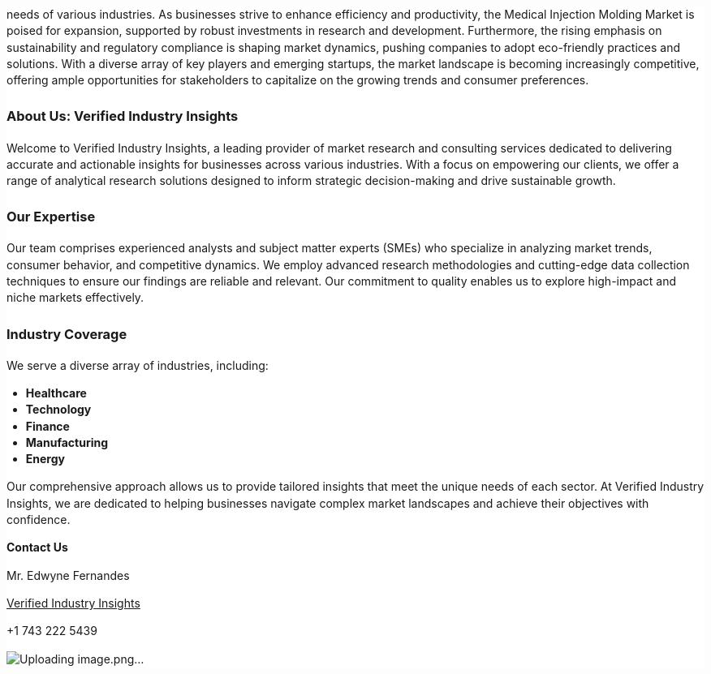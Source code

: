 needs of various industries. As businesses strive to enhance efficiency and productivity, the Medical Injection Molding Market is poised for expansion, supported by robust investments in research and development. Furthermore, the rising emphasis on sustainability and regulatory compliance is shaping market dynamics, pushing companies to adopt eco-friendly practices and solutions. With a diverse array of key players and emerging startups, the market landscape is becoming increasingly competitive, offering ample opportunities for stakeholders to capitalize on the growing trends and consumer preferences.</p><h3>About Us: Verified Industry Insights</h3><p>Welcome to Verified Industry Insights, a leading provider of market research and consulting services dedicated to delivering accurate and actionable insights for businesses across various industries. With a focus on empowering our clients, we offer a range of analytical research solutions designed to inform strategic decision-making and drive sustainable growth.</p><h3>Our Expertise</h3><p>Our team comprises experienced analysts and subject matter experts (SMEs) who specialize in analyzing market trends, consumer behavior, and competitive dynamics. We employ advanced research methodologies and cutting-edge data collection techniques to ensure our findings are reliable and relevant. Our commitment to quality enables us to explore high-impact and niche markets effectively.</p><h3>Industry Coverage</h3><p>We serve a diverse array of industries, including:</p><ul><li><strong>Healthcare</strong></li><li><strong>Technology</strong></li><li><strong>Finance</strong></li><li><strong>Manufacturing</strong></li><li><strong>Energy</strong></li></ul><p>Our comprehensive approach allows us to provide tailored insights that meet the unique needs of each sector. At Verified Industry Insights, we are dedicated to helping businesses navigate complex market landscapes and achieve their objectives with confidence.</p><p><strong>Contact Us</strong></p><p>Mr. Edwyne Fernandes</p><p><a href="https://www.verifiedindustryinsights.com/">Verified Industry Insights</a></p><p>+1 743 222 5439</p>
![Uploading image.png…]()
